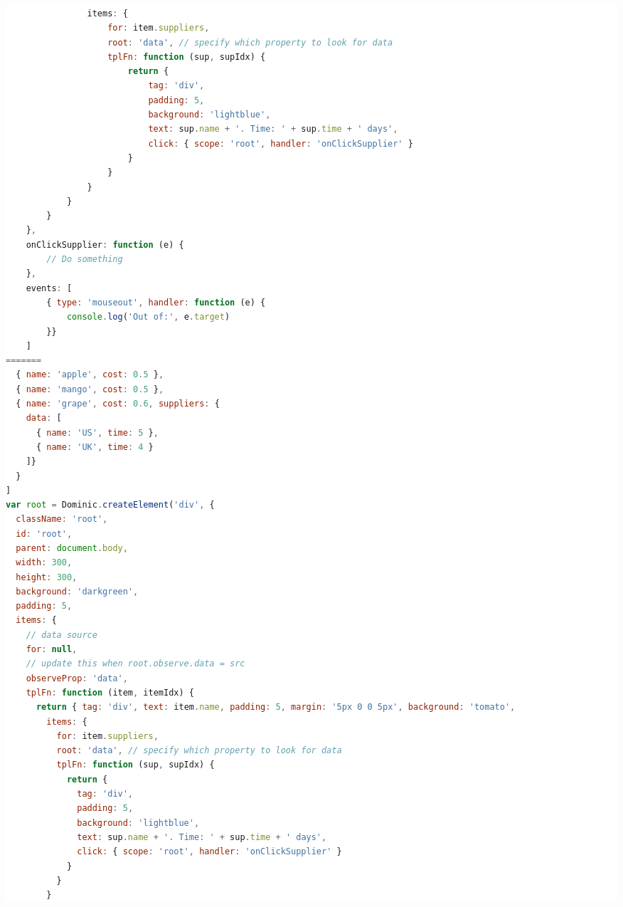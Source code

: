 ```javascript
                items: {
                    for: item.suppliers,
                    root: 'data', // specify which property to look for data
                    tplFn: function (sup, supIdx) {
                        return {
                            tag: 'div',
                            padding: 5,
                            background: 'lightblue',
                            text: sup.name + '. Time: ' + sup.time + ' days',
                            click: { scope: 'root', handler: 'onClickSupplier' }
                        }
                    }
                }
            }
        }
    },
    onClickSupplier: function (e) {
        // Do something
    },
    events: [
        { type: 'mouseout', handler: function (e) {
            console.log('Out of:', e.target)
        }}
    ]
=======
  { name: 'apple', cost: 0.5 },
  { name: 'mango', cost: 0.5 },
  { name: 'grape', cost: 0.6, suppliers: {
    data: [
      { name: 'US', time: 5 },
      { name: 'UK', time: 4 }
    ]}
  }
]
var root = Dominic.createElement('div', {
  className: 'root',
  id: 'root',
  parent: document.body,
  width: 300,
  height: 300,
  background: 'darkgreen',
  padding: 5,
  items: {
    // data source
    for: null,
    // update this when root.observe.data = src
    observeProp: 'data',
    tplFn: function (item, itemIdx) {
      return { tag: 'div', text: item.name, padding: 5, margin: '5px 0 0 5px', background: 'tomato',
        items: {
          for: item.suppliers,
          root: 'data', // specify which property to look for data
          tplFn: function (sup, supIdx) {
            return {
              tag: 'div',
              padding: 5,
              background: 'lightblue',
              text: sup.name + '. Time: ' + sup.time + ' days',
              click: { scope: 'root', handler: 'onClickSupplier' }
            }
          }
        }
```